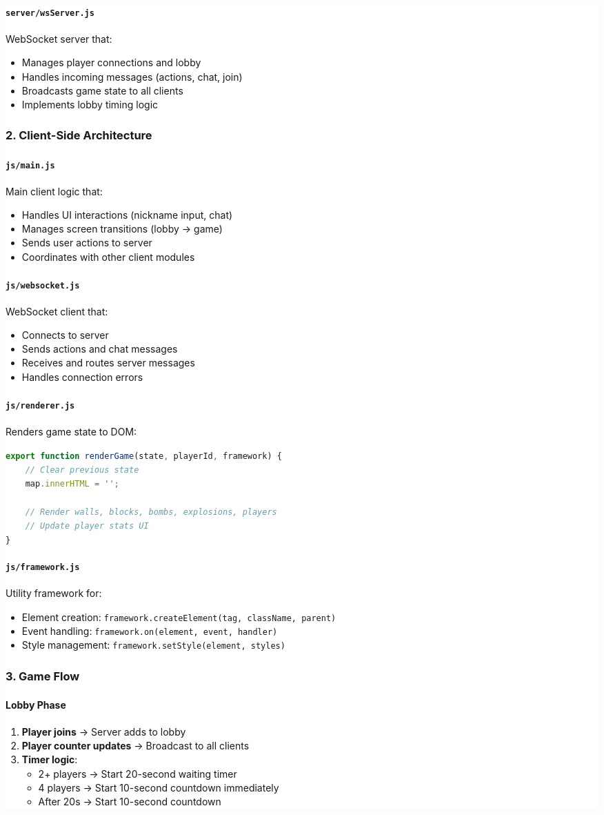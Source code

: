 #### `server/wsServer.js`
WebSocket server that:
- Manages player connections and lobby
- Handles incoming messages (actions, chat, join)
- Broadcasts game state to all clients
- Implements lobby timing logic

### 2. Client-Side Architecture

#### `js/main.js`
Main client logic that:
- Handles UI interactions (nickname input, chat)
- Manages screen transitions (lobby → game)
- Sends user actions to server
- Coordinates with other client modules

#### `js/websocket.js`
WebSocket client that:
- Connects to server
- Sends actions and chat messages
- Receives and routes server messages
- Handles connection errors

#### `js/renderer.js`
Renders game state to DOM:
```javascript
export function renderGame(state, playerId, framework) {
    // Clear previous state
    map.innerHTML = '';
    
    // Render walls, blocks, bombs, explosions, players
    // Update player stats UI
}
```

#### `js/framework.js`
Utility framework for:
- Element creation: `framework.createElement(tag, className, parent)`
- Event handling: `framework.on(element, event, handler)`
- Style management: `framework.setStyle(element, styles)`

### 3. Game Flow

#### Lobby Phase
1. **Player joins** → Server adds to lobby
2. **Player counter updates** → Broadcast to all clients
3. **Timer logic**:
   - 2+ players → Start 20-second waiting timer
   - 4 players → Start 10-second countdown immediately
   - After 20s → Start 10-second countdown
